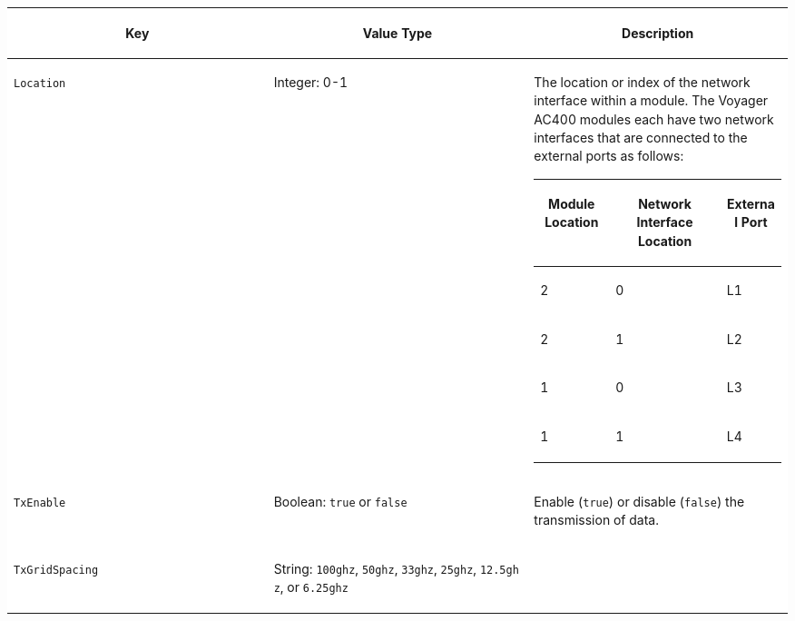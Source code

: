 <table>
<colgroup>
<col style="width: 33%" />
<col style="width: 33%" />
<col style="width: 33%" />
</colgroup>
<thead>
<tr class="header">
<th><p>Key</p></th>
<th><p>Value Type</p></th>
<th><p>Description</p></th>
</tr>
</thead>
<tbody>
<tr class="odd">
<td><p><code>Location</code></p></td>
<td><p>Integer: 0-1</p></td>
<td><p>The location or index of the network interface within a module. The Voyager AC400 modules each have two network interfaces that are connected to the external ports as follows:</p>
<div class="tablewrap">
<table>
<thead>
<tr class="header">
<th><p>Module Location</p></th>
<th><p>Network Interface Location</p></th>
<th><p>External Port</p></th>
</tr>
</thead>
<tbody>
<tr class="odd">
<td><p>2</p></td>
<td><p>0</p></td>
<td><p>L1</p></td>
</tr>
<tr class="even">
<td><p>2</p></td>
<td><p>1</p></td>
<td><p>L2</p></td>
</tr>
<tr class="odd">
<td><p>1</p></td>
<td><p>0</p></td>
<td><p>L3</p></td>
</tr>
<tr class="even">
<td><p>1</p></td>
<td><p>1</p></td>
<td><p>L4</p></td>
</tr>
</tbody>
</table>
</div></td>
</tr>
<tr class="even">
<td><p><code>TxEnable</code></p></td>
<td><p>Boolean: <code>true</code> or <code>false</code></p></td>
<td><p>Enable (<code>true</code>) or disable (<code>false</code>) the transmission of data.</p></td>
</tr>
<tr class="odd">
<td><p><code>TxGridSpacing</code></p></td>
<td><p>String: <code>100ghz</code>, <code>50ghz</code>, <code>33ghz</code>, <code>25ghz</code>, <code>12.5ghz</code>, or <code>6.25ghz</code></p></td>